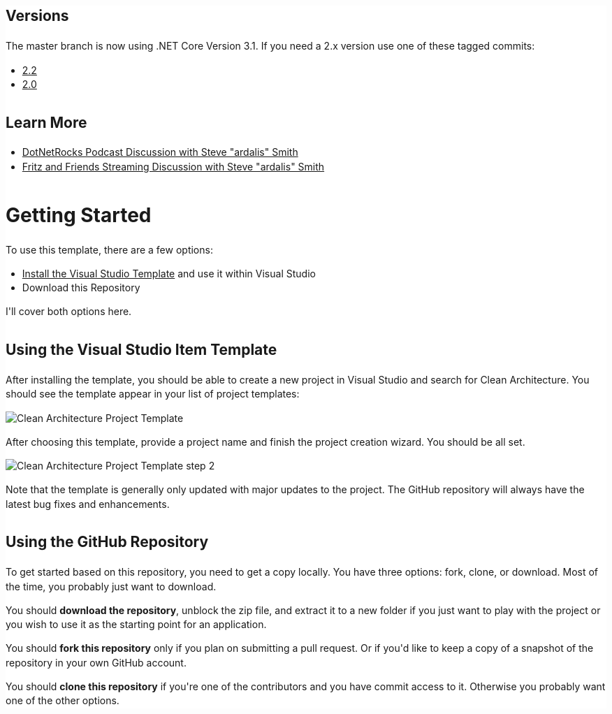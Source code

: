 ## Versions

The master branch is now using .NET Core Version 3.1. If you need a 2.x version use one of these tagged commits:

- [2.2](https://github.com/ardalis/TradeBash/tree/dotnet-core-2.2)
- [2.0](https://github.com/ardalis/TradeBash/tree/dotnet-core-2.0)

## Learn More

- [DotNetRocks Podcast Discussion with Steve "ardalis" Smith](https://player.fm/series/net-rocks/clean-architecture-with-steve-smith)
- [Fritz and Friends Streaming Discussion with Steve "ardalis" Smith](https://www.youtube.com/watch?v=k8cZUW4MS3I)

# Getting Started

To use this template, there are a few options:

- [Install the Visual Studio Template](https://marketplace.visualstudio.com/items?itemName=GregTrevellick.TradeBash) and use it within Visual Studio
- Download this Repository

I'll cover both options here.

## Using the Visual Studio Item Template

After installing the template, you should be able to create a new project in Visual Studio and search for Clean Architecture. You should see the template appear in your list of project templates:

![Clean Architecture Project Template](https://user-images.githubusercontent.com/782127/80412393-cd116880-889b-11ea-886f-9b91fffbc767.png)

After choosing this template, provide a project name and finish the project creation wizard. You should be all set.

![Clean Architecture Project Template step 2](https://user-images.githubusercontent.com/782127/80412455-e5818300-889b-11ea-8219-379581583a92.png)

Note that the template is generally only updated with major updates to the project. The GitHub repository will always have the latest bug fixes and enhancements.

## Using the GitHub Repository

To get started based on this repository, you need to get a copy locally. You have three options: fork, clone, or download. Most of the time, you probably just want to download.

You should **download the repository**, unblock the zip file, and extract it to a new folder if you just want to play with the project or you wish to use it as the starting point for an application.

You should **fork this repository** only if you plan on submitting a pull request. Or if you'd like to keep a copy of a snapshot of the repository in your own GitHub account.

You should **clone this repository** if you're one of the contributors and you have commit access to it. Otherwise you probably want one of the other options.
